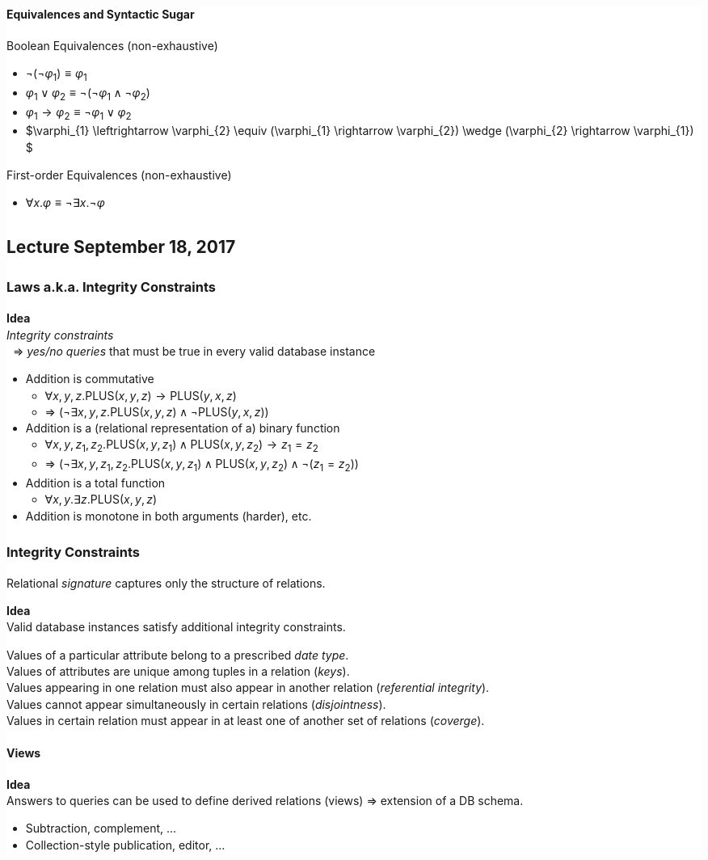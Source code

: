 #### Equivalences and Syntactic Sugar

Boolean Equivalences (non-exhaustive)

- $\neg(\neg\varphi_{1}) \equiv \varphi_{1}$
- $\varphi_{1} \vee \varphi_{2} \equiv \neg(\neg\varphi_{1} \wedge \neg\varphi_{2})$
- $\varphi_{1} \rightarrow \varphi_{2} \equiv \neg\varphi_{1} \vee \varphi_{2}$
- $\varphi_{1} \leftrightarrow \varphi_{2} \equiv (\varphi_{1} \rightarrow \varphi_{2}) \wedge (\varphi_{2} \rightarrow \varphi_{1}) $

First-order Equivalences (non-exhaustive)

- $\forall x.\varphi \equiv \neg\exists x.\neg\varphi$

## Lecture September 18, 2017

### Laws a.k.a. Integrity Constraints

**Idea**  
_Integrity constraints_  
$~~\Rightarrow$ _yes/no queries_ that must be true in every valid database instance

- Addition is commutative
	- $\forall x,y,z\text{.PLUS}(x,y,z)\rightarrow\text{PLUS}(y,x,z)$
	- $\Rightarrow~(\neg\exists x,y,z\text{.PLUS}(x,y,z)\wedge\neg\text{PLUS}(y,x,z))$
- Addition is a (relational representation of a) binary function
	- $\forall x,y,z_{1},z_{2}\text{.PLUS}(x,y,z_{1})\wedge\text{PLUS}(x,y,z_{2})\rightarrow z_{1} = z_{2}$
	- $\Rightarrow~(\neg\exists x,y,z_{1},z_{2}\text{.PLUS}(x,y,z_{1})\wedge\text{PLUS}(x,y,z_{2})\wedge\neg(z_{1}=z_{2}))$
- Addition is a total function
	- $\forall x,y\text{.}\exists z\text{.PLUS}(x,y,z)$
- Addition is monotone in both arguments (harder), etc.

### Integrity Constraints

Relational _signature_ captures only the structure of relations.

**Idea**  
Valid database instances satisfy additional integrity constraints.

Values of a particular attribute belong to a prescribed _date type_.  
Values of attributes are unique among tuples in a relation (_keys_).  
Values appearing in one relation must also appear in another relation (_referential integrity_).  
Values cannot appear simultaneously in certain relations (_disjointness_).  
Values in certain relation must appear in at least one of another set of relations (_coverge_).

#### Views

**Idea**  
Answers to queries can be used to define derived relations (views) $\Rightarrow$ extension of a DB schema.

- Subtraction, complement, ...
- Collection-style publication, editor, ...
